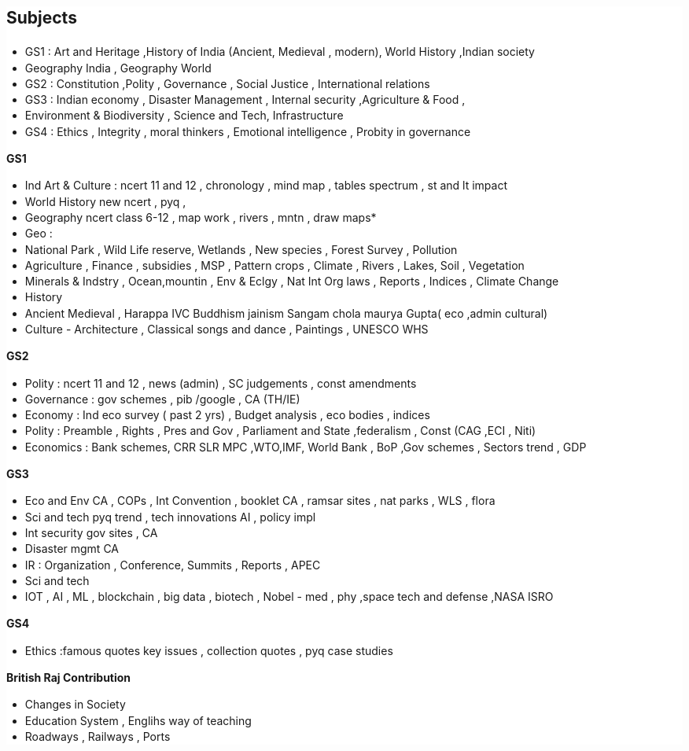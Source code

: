

## Subjects
* GS1 : Art and Heritage ,History of India (Ancient, Medieval , modern), World History ,Indian society
* Geography India , Geography World
* GS2 : Constitution ,Polity  , Governance ,  Social Justice , International relations
* GS3 : Indian economy , Disaster Management  , Internal security ,Agriculture & Food  ,
* Environment & Biodiversity  , Science and Tech, Infrastructure 
* GS4 : Ethics , Integrity , moral thinkers , Emotional intelligence  , Probity in governance


**GS1**
- Ind Art & Culture : ncert 11 and 12 , chronology , mind map , tables spectrum , st and lt impact
- World History	new ncert , pyq ,
- Geography	ncert class 6-12 , map work , rivers , mntn , draw maps*
- Geo : 
- National Park , Wild Life reserve, Wetlands , New species , Forest Survey , Pollution
- Agriculture , Finance , subsidies , MSP , Pattern crops , Climate , Rivers , Lakes, Soil , Vegetation
- Minerals & Indstry , Ocean,mountin , Env & Eclgy , Nat Int Org laws , Reports , Indices , Climate Change
- History
- Ancient Medieval , Harappa IVC Buddhism jainism Sangam chola maurya Gupta( eco ,admin cultural)
- Culture - Architecture , Classical songs and dance , Paintings , UNESCO WHS

**GS2**
- Polity	: ncert 11 and 12 , news (admin) , SC judgements , const amendments
- Governance	: gov schemes , pib /google , CA (TH/IE)
- Economy : Ind eco survey ( past 2 yrs) , Budget analysis , eco bodies , indices
- Polity : Preamble , Rights , Pres and Gov , Parliament and State ,federalism , Const (CAG ,ECI , Niti)
- Economics	: Bank schemes, CRR SLR MPC ,WTO,IMF, World Bank , BoP ,Gov schemes , Sectors trend , GDP


**GS3**
- Eco and Env	CA , COPs , Int Convention , booklet CA , ramsar sites , nat parks , WLS , flora
- Sci and tech	pyq trend , tech innovations AI , policy impl
- Int security	gov sites , CA
- Disaster mgmt	CA
- IR : Organization , Conference, Summits , Reports , APEC
- Sci and tech	
- IOT , AI , ML , blockchain , big data , biotech , Nobel - med , phy ,space tech and defense ,NASA ISRO

**GS4**
- Ethics :famous quotes key issues , collection quotes , pyq case studies

**British Raj Contribution**
- Changes in Society
- Education System , Englihs way of teaching
- Roadways , Railways , Ports
